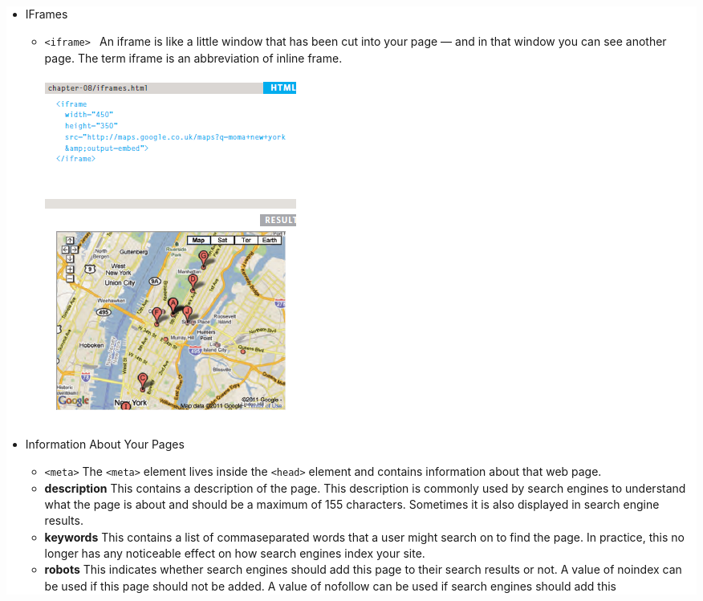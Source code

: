     
- IFrames
    - `<iframe> `
        An iframe is like a little window
        that has been cut into your
        page — and in that window you
        can see another page. The term
        iframe is an abbreviation of inline
        frame.


        ![Image](images/f.png)


- Information About Your Pages
    - `<meta>`
    The `<meta>` element lives
    inside the `<head>` element and
    contains information about that
    web page.
    - **description**
        This contains a description
        of the page. This description
        is commonly used by search
        engines to understand what the
        page is about and should be a
        maximum of 155 characters.
        Sometimes it is also displayed in
        search engine results.
    - **keywords**
        This contains a list of commaseparated
        words that a user
        might search on to find the page.
        In practice, this no longer has
        any noticeable effect on how
        search engines index your site.
    - **robots**
        This indicates whether search
        engines should add this page
        to their search results or not. A
        value of noindex can be used if
        this page should not be added. A
        value of nofollow can be used
        if search engines should add this
